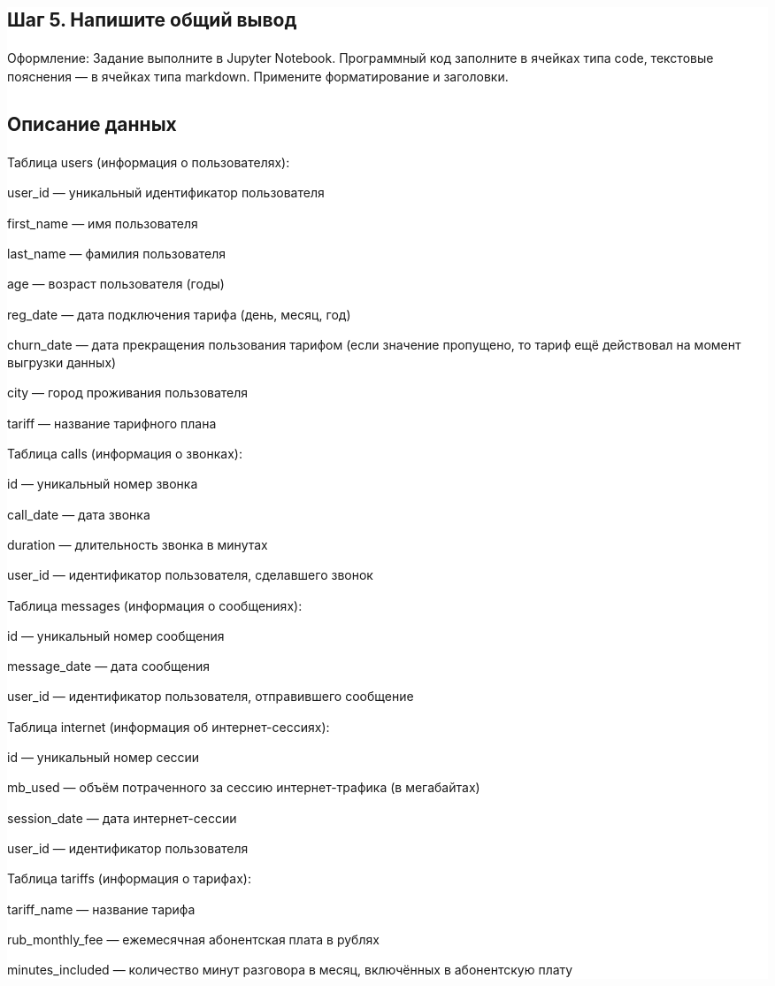 ## Шаг 5. Напишите общий вывод

Оформление: Задание выполните в Jupyter Notebook. Программный код заполните в ячейках типа code, текстовые пояснения — в ячейках типа markdown. Примените форматирование и заголовки.

## Описание данных

Таблица users (информация о пользователях):

user_id — уникальный идентификатор пользователя

first_name — имя пользователя

last_name — фамилия пользователя

age — возраст пользователя (годы)

reg_date — дата подключения тарифа (день, месяц, год)

churn_date — дата прекращения пользования тарифом (если значение пропущено, то тариф ещё действовал на момент выгрузки данных)

city — город проживания пользователя

tariff — название тарифного плана

Таблица calls (информация о звонках):

id — уникальный номер звонка

call_date — дата звонка

duration — длительность звонка в минутах

user_id — идентификатор пользователя, сделавшего звонок

Таблица messages (информация о сообщениях):

id — уникальный номер сообщения

message_date — дата сообщения

user_id — идентификатор пользователя, отправившего сообщение

Таблица internet (информация об интернет-сессиях):

id — уникальный номер сессии

mb_used — объём потраченного за сессию интернет-трафика (в мегабайтах)

session_date — дата интернет-сессии

user_id — идентификатор пользователя

Таблица tariffs (информация о тарифах):

tariff_name — название тарифа

rub_monthly_fee — ежемесячная абонентская плата в рублях

minutes_included — количество минут разговора в месяц, включённых в абонентскую плату
